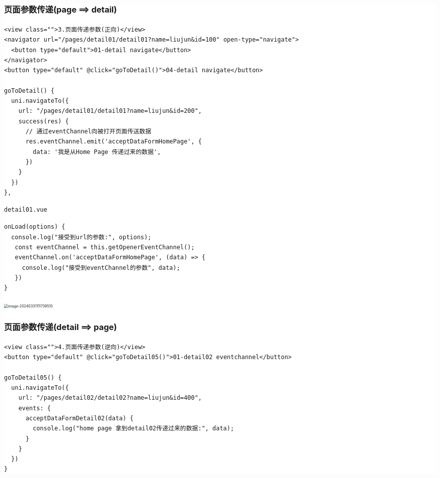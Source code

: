 

### 页面参数传递(page ==> detail)

```vue
<view class="">3.页面传递参数(正向)</view>
<navigator url="/pages/detail01/detail01?name=liujun&id=100" open-type="navigate">
  <button type="default">01-detail navigate</button>
</navigator>
<button type="default" @click="goToDetail()">04-detail navigate</button>

goToDetail() {
  uni.navigateTo({
    url: "/pages/detail01/detail01?name=liujun&id=200",
    success(res) {
      // 通过eventChannel向被打开页面传送数据
      res.eventChannel.emit('acceptDataFormHomePage', {
        data: '我是从Home Page 传递过来的数据',
      })
    }
  })
},
```

`detail01.vue`

```vue
onLoad(options) {
  console.log("接受到url的参数:", options);
   const eventChannel = this.getOpenerEventChannel();
   eventChannel.on('acceptDataFormHomePage', (data) => {
     console.log("接受到eventChannel的参数", data);
   })
}
```

<img src="/Users/lihaoran/Library/Application Support/typora-user-images/image-20240331111739510.png" alt="image-20240331111739510" style="zoom:50%;" />



### 页面参数传递(detail ==> page)

```vue
<view class="">4.页面传递参数(逆向)</view>
<button type="default" @click="goToDetail05()">01-detail02 eventchannel</button>

goToDetail05() {
  uni.navigateTo({
    url: "/pages/detail02/detail02?name=liujun&id=400",
    events: {
      acceptDataFormDetail02(data) {
        console.log("home page 拿到detail02传递过来的数据:", data);
      }
    }
  })
}
```
